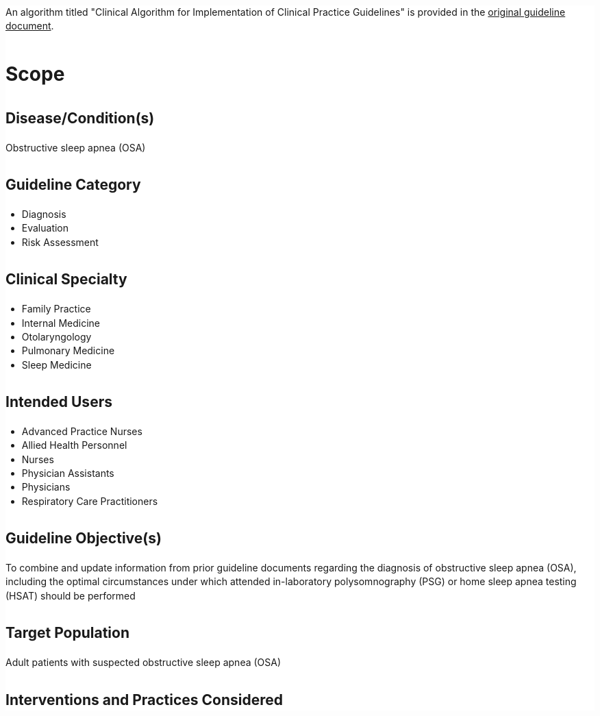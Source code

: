 

An algorithm titled "Clinical Algorithm for Implementation of Clinical Practice Guidelines" is provided in the [original guideline document](http://www.aasmnet.org/Resources/clinicalguidelines/diagnostic-testing-OSA.pdf "American Academy of Sleep Medicine Web site").

# Scope

## Disease/Condition(s)



Obstructive sleep apnea (OSA)

## Guideline Category

- Diagnosis
- Evaluation
- Risk Assessment

## Clinical Specialty

- Family Practice
- Internal Medicine
- Otolaryngology
- Pulmonary Medicine
- Sleep Medicine

## Intended Users

- Advanced Practice Nurses
- Allied Health Personnel
- Nurses
- Physician Assistants
- Physicians
- Respiratory Care Practitioners

## Guideline Objective(s)



To combine and update information from prior guideline documents regarding the diagnosis of obstructive sleep apnea (OSA), including the optimal circumstances under which attended in-laboratory polysomnography (PSG) or home sleep apnea testing (HSAT) should be performed

## Target Population



Adult patients with suspected obstructive sleep apnea (OSA)

## Interventions and Practices Considered
